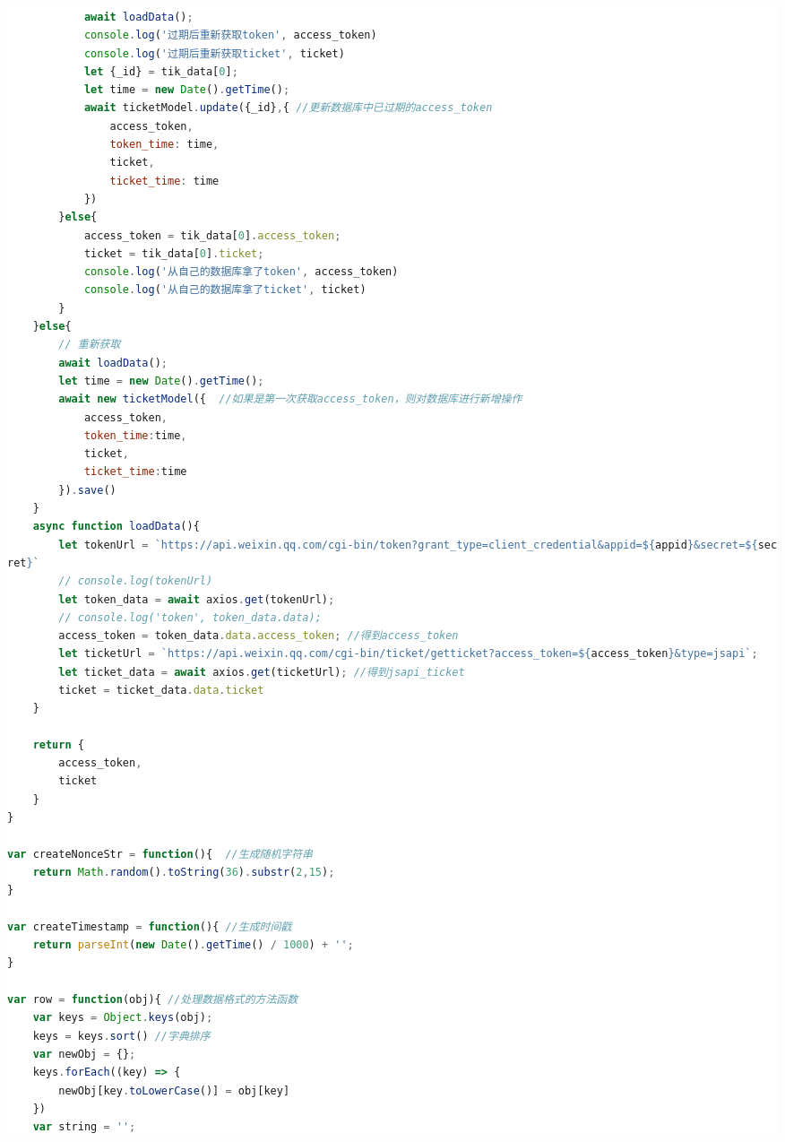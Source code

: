 ```js
            await loadData();
            console.log('过期后重新获取token', access_token)
            console.log('过期后重新获取ticket', ticket)
            let {_id} = tik_data[0]; 
            let time = new Date().getTime();
            await ticketModel.update({_id},{ //更新数据库中已过期的access_token
                access_token,
                token_time: time,
                ticket,
                ticket_time: time
            })
        }else{
            access_token = tik_data[0].access_token;
            ticket = tik_data[0].ticket;
            console.log('从自己的数据库拿了token', access_token)
            console.log('从自己的数据库拿了ticket', ticket)
        }
    }else{
        // 重新获取
        await loadData();
        let time = new Date().getTime();
        await new ticketModel({  //如果是第一次获取access_token，则对数据库进行新增操作
            access_token,
            token_time:time,
            ticket,
            ticket_time:time
        }).save()
    }
    async function loadData(){
        let tokenUrl = `https://api.weixin.qq.com/cgi-bin/token?grant_type=client_credential&appid=${appid}&secret=${secret}`
        // console.log(tokenUrl)
        let token_data = await axios.get(tokenUrl);
        // console.log('token', token_data.data);
        access_token = token_data.data.access_token; //得到access_token
        let ticketUrl = `https://api.weixin.qq.com/cgi-bin/ticket/getticket?access_token=${access_token}&type=jsapi`;
        let ticket_data = await axios.get(ticketUrl); //得到jsapi_ticket
        ticket = ticket_data.data.ticket
    }

    return {
        access_token,
        ticket
    }
}

var createNonceStr = function(){  //生成随机字符串
    return Math.random().toString(36).substr(2,15);
}

var createTimestamp = function(){ //生成时间戳
    return parseInt(new Date().getTime() / 1000) + '';
}

var row = function(obj){ //处理数据格式的方法函数
    var keys = Object.keys(obj);
    keys = keys.sort() //字典排序
    var newObj = {};
    keys.forEach((key) => {
        newObj[key.toLowerCase()] = obj[key]
    })
    var string = '';
```